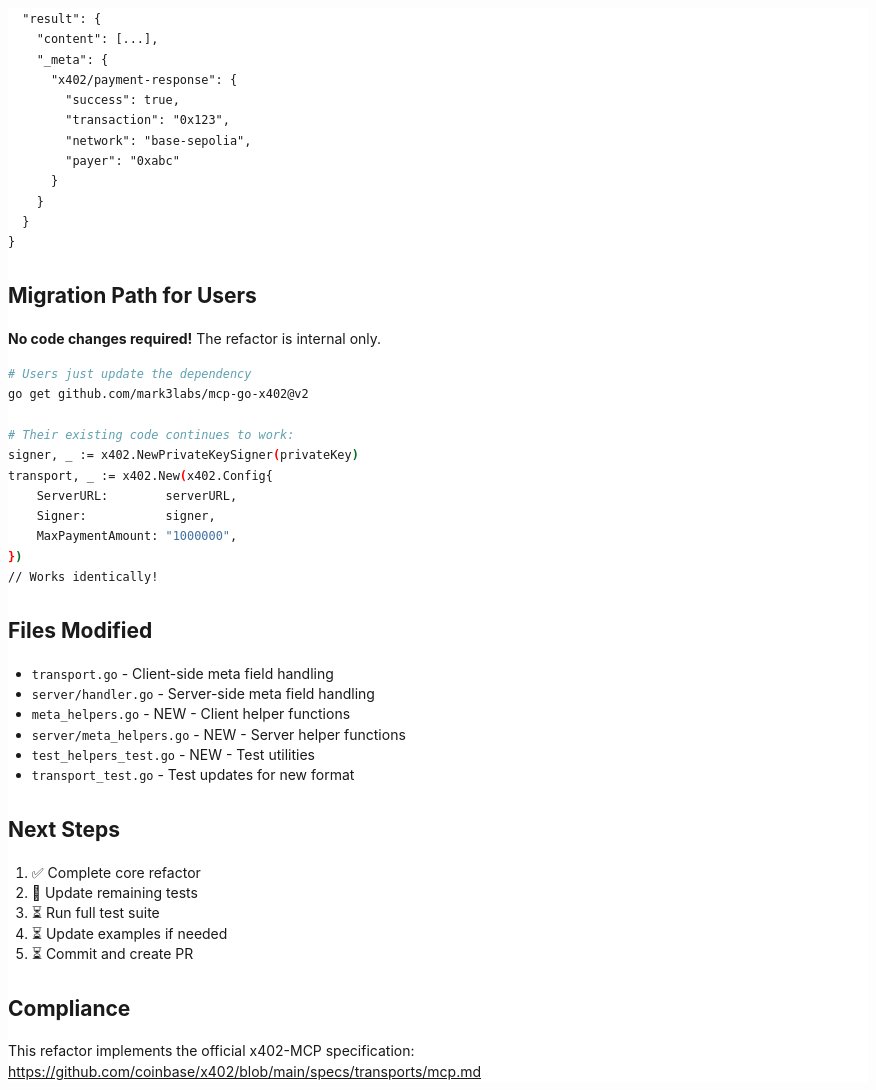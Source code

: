 ```
  "result": {
    "content": [...],
    "_meta": {
      "x402/payment-response": {
        "success": true,
        "transaction": "0x123",
        "network": "base-sepolia",
        "payer": "0xabc"
      }
    }
  }
}
```

## Migration Path for Users

**No code changes required!** The refactor is internal only.

```bash
# Users just update the dependency
go get github.com/mark3labs/mcp-go-x402@v2

# Their existing code continues to work:
signer, _ := x402.NewPrivateKeySigner(privateKey)
transport, _ := x402.New(x402.Config{
    ServerURL:        serverURL,
    Signer:           signer,
    MaxPaymentAmount: "1000000",
})
// Works identically!
```

## Files Modified
- `transport.go` - Client-side meta field handling
- `server/handler.go` - Server-side meta field handling
- `meta_helpers.go` - NEW - Client helper functions
- `server/meta_helpers.go` - NEW - Server helper functions
- `test_helpers_test.go` - NEW - Test utilities
- `transport_test.go` - Test updates for new format

## Next Steps
1. ✅ Complete core refactor
2. 🚧 Update remaining tests
3. ⏳ Run full test suite
4. ⏳ Update examples if needed
5. ⏳ Commit and create PR

## Compliance
This refactor implements the official x402-MCP specification:
https://github.com/coinbase/x402/blob/main/specs/transports/mcp.md
